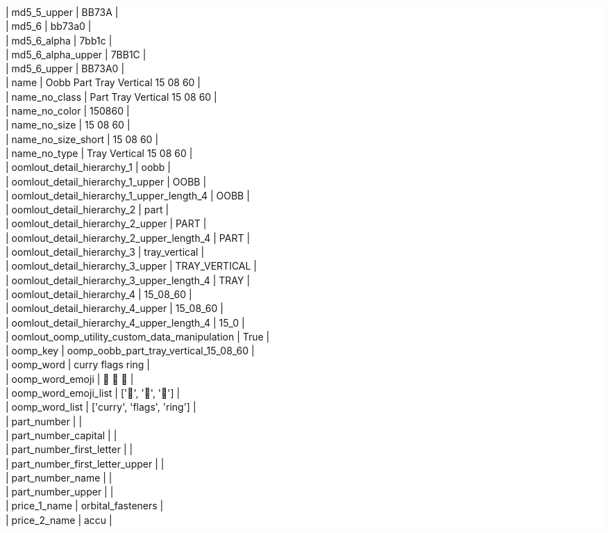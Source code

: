 | md5_5_upper | BB73A |  
| md5_6 | bb73a0 |  
| md5_6_alpha | 7bb1c |  
| md5_6_alpha_upper | 7BB1C |  
| md5_6_upper | BB73A0 |  
| name | Oobb Part Tray Vertical 15 08 60 |  
| name_no_class | Part Tray Vertical 15 08 60 |  
| name_no_color | 150860 |  
| name_no_size | 15 08 60 |  
| name_no_size_short | 15 08 60 |  
| name_no_type | Tray Vertical 15 08 60 |  
| oomlout_detail_hierarchy_1 | oobb |  
| oomlout_detail_hierarchy_1_upper | OOBB |  
| oomlout_detail_hierarchy_1_upper_length_4 | OOBB |  
| oomlout_detail_hierarchy_2 | part |  
| oomlout_detail_hierarchy_2_upper | PART |  
| oomlout_detail_hierarchy_2_upper_length_4 | PART |  
| oomlout_detail_hierarchy_3 | tray_vertical |  
| oomlout_detail_hierarchy_3_upper | TRAY_VERTICAL |  
| oomlout_detail_hierarchy_3_upper_length_4 | TRAY |  
| oomlout_detail_hierarchy_4 | 15_08_60 |  
| oomlout_detail_hierarchy_4_upper | 15_08_60 |  
| oomlout_detail_hierarchy_4_upper_length_4 | 15_0 |  
| oomlout_oomp_utility_custom_data_manipulation | True |  
| oomp_key | oomp_oobb_part_tray_vertical_15_08_60 |  
| oomp_word | curry flags ring |  
| oomp_word_emoji | :curry: :flags: :ring: |  
| oomp_word_emoji_list | [':curry:', ':flags:', ':ring:'] |  
| oomp_word_list | ['curry', 'flags', 'ring'] |  
| part_number |  |  
| part_number_capital |  |  
| part_number_first_letter |  |  
| part_number_first_letter_upper |  |  
| part_number_name |  |  
| part_number_upper |  |  
| price_1_name | orbital_fasteners |  
| price_2_name | accu |  